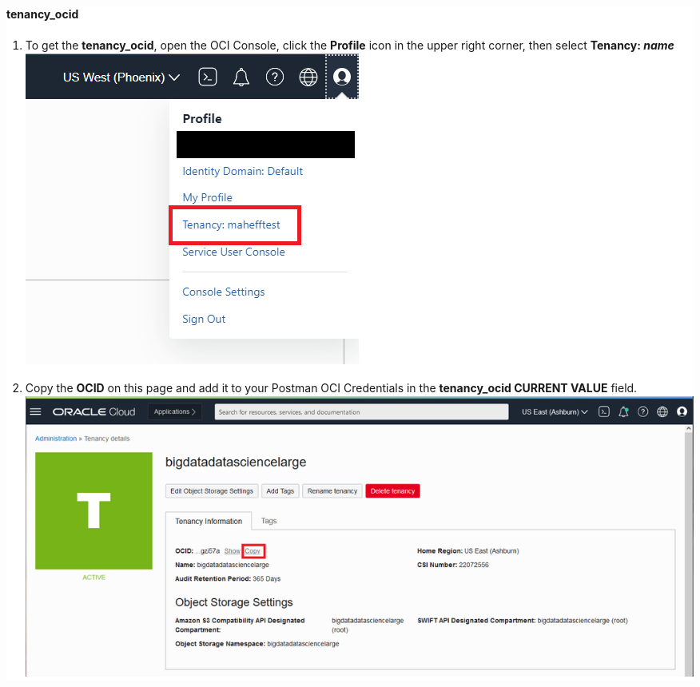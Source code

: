 #### tenancy_ocid ####

1. To get the **tenancy_ocid**, open the OCI Console, click the **Profile** icon in the upper right corner, then select **Tenancy: *name***
  ![](./images/selecttenancy.png " ")

1. Copy the **OCID** on this page and add it to your Postman OCI Credentials in the **tenancy_ocid CURRENT VALUE** field.
  ![](./images/tenancy-ocid.png " ")
